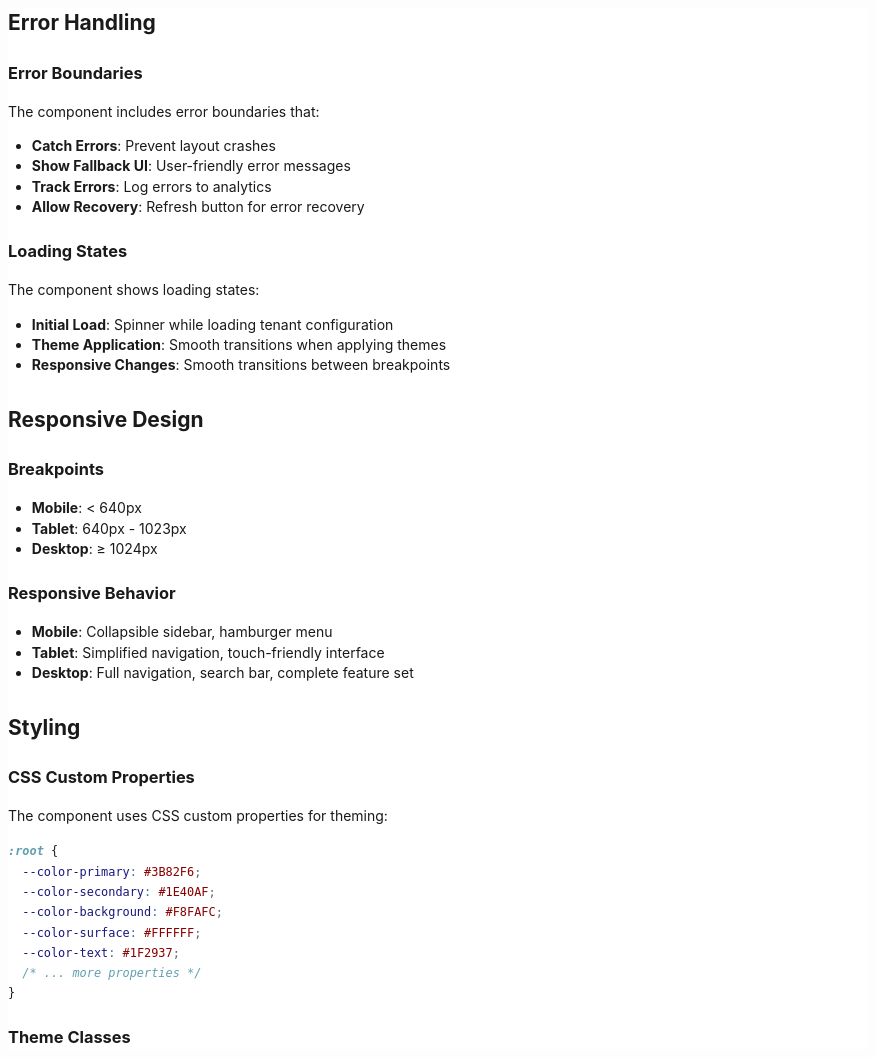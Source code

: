 ## Error Handling

### Error Boundaries

The component includes error boundaries that:

- **Catch Errors**: Prevent layout crashes
- **Show Fallback UI**: User-friendly error messages
- **Track Errors**: Log errors to analytics
- **Allow Recovery**: Refresh button for error recovery

### Loading States

The component shows loading states:

- **Initial Load**: Spinner while loading tenant configuration
- **Theme Application**: Smooth transitions when applying themes
- **Responsive Changes**: Smooth transitions between breakpoints

## Responsive Design

### Breakpoints

- **Mobile**: < 640px
- **Tablet**: 640px - 1023px  
- **Desktop**: ≥ 1024px

### Responsive Behavior

- **Mobile**: Collapsible sidebar, hamburger menu
- **Tablet**: Simplified navigation, touch-friendly interface
- **Desktop**: Full navigation, search bar, complete feature set

## Styling

### CSS Custom Properties

The component uses CSS custom properties for theming:

```css
:root {
  --color-primary: #3B82F6;
  --color-secondary: #1E40AF;
  --color-background: #F8FAFC;
  --color-surface: #FFFFFF;
  --color-text: #1F2937;
  /* ... more properties */
}
```

### Theme Classes

